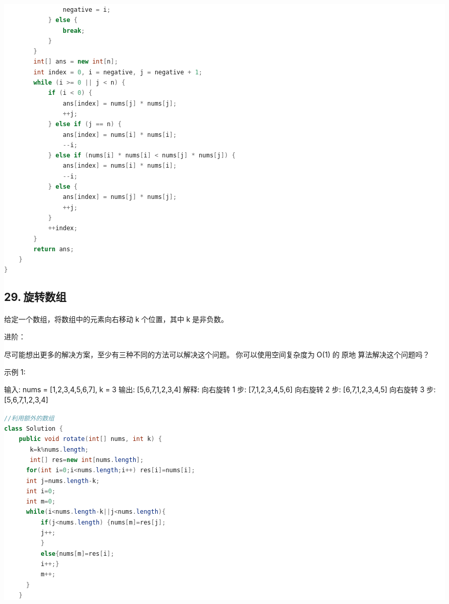 ```java
                negative = i;
            } else {
                break;
            }
        }
        int[] ans = new int[n];
        int index = 0, i = negative, j = negative + 1;
        while (i >= 0 || j < n) {
            if (i < 0) {
                ans[index] = nums[j] * nums[j];
                ++j;
            } else if (j == n) {
                ans[index] = nums[i] * nums[i];
                --i;
            } else if (nums[i] * nums[i] < nums[j] * nums[j]) {
                ans[index] = nums[i] * nums[i];
                --i;
            } else {
                ans[index] = nums[j] * nums[j];
                ++j;
            }
            ++index;
        }
        return ans;
    }
}
```

## 29. 旋转数组

给定一个数组，将数组中的元素向右移动 k 个位置，其中 k 是非负数。

进阶：

尽可能想出更多的解决方案，至少有三种不同的方法可以解决这个问题。
你可以使用空间复杂度为 O(1) 的 原地 算法解决这个问题吗？


示例 1:

输入: nums = [1,2,3,4,5,6,7], k = 3
输出: [5,6,7,1,2,3,4]
解释:
向右旋转 1 步: [7,1,2,3,4,5,6]
向右旋转 2 步: [6,7,1,2,3,4,5]
向右旋转 3 步: [5,6,7,1,2,3,4]

```java
//利用额外的数组
class Solution {
    public void rotate(int[] nums, int k) {
       k=k%nums.length;
       int[] res=new int[nums.length];
      for(int i=0;i<nums.length;i++) res[i]=nums[i];
      int j=nums.length-k;
      int i=0;
      int m=0;
      while(i<nums.length-k||j<nums.length){
          if(j<nums.length) {nums[m]=res[j];
          j++;
          }
          else{nums[m]=res[i];
          i++;}
          m++;
      }
    }
```